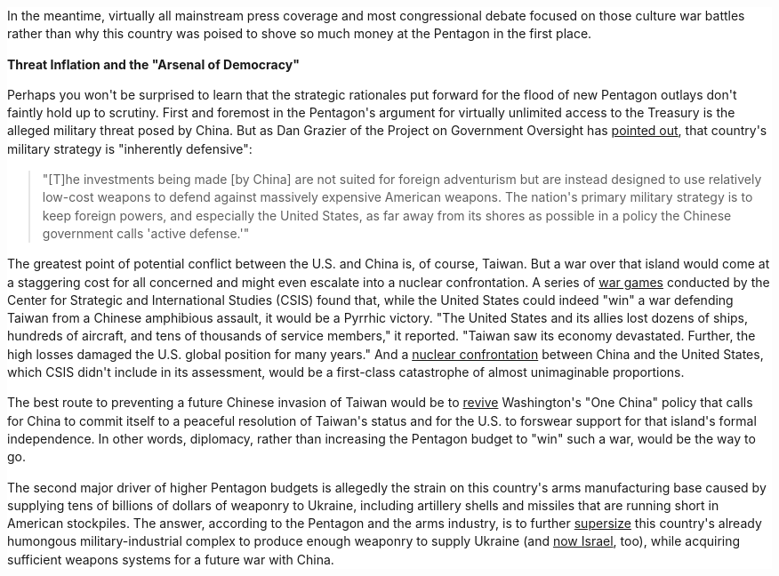 In the meantime, virtually all mainstream press coverage and most
congressional debate focused on those culture war battles rather than
why this country was poised to shove so much money at the Pentagon in
the first place.

**Threat Inflation and the "Arsenal of Democracy"**

Perhaps you won't be surprised to learn that the strategic rationales
put forward for the flood of new Pentagon outlays don't faintly hold up
to scrutiny. First and foremost in the Pentagon's argument for virtually
unlimited access to the Treasury is the alleged military threat posed by
China. But as Dan Grazier of the Project on Government Oversight has
[pointed
out](https://www.pogo.org/reports/china-threat-inflation-and-americas-nonsensical-plans),
that country's military strategy is "inherently defensive":

> "\[T\]he investments being made \[by China\] are not suited for
> foreign adventurism but are instead designed to use relatively
> low-cost weapons to defend against massively expensive American
> weapons. The nation's primary military strategy is to keep foreign
> powers, and especially the United States, as far away from its shores
> as possible in a policy the Chinese government calls 'active
> defense.'"

The greatest point of potential conflict between the U.S. and China is,
of course, Taiwan. But a war over that island would come at a staggering
cost for all concerned and might even escalate into a nuclear
confrontation. A series of [war
games](https://www.csis.org/analysis/first-battle-next-war-wargaming-chinese-invasion-taiwan)
conducted by the Center for Strategic and International Studies (CSIS)
found that, while the United States could indeed "win" a war defending
Taiwan from a Chinese amphibious assault, it would be a Pyrrhic victory.
"The United States and its allies lost dozens of ships, hundreds of
aircraft, and tens of thousands of service members," it reported.
"Taiwan saw its economy devastated. Further, the high losses damaged the
U.S. global position for many years." And a [nuclear
confrontation](https://www.thenation.com/article/world/china-taiwan-nuclear-war/)
between China and the United States, which CSIS didn't include in its
assessment, would be a first-class catastrophe of almost unimaginable
proportions.

The best route to preventing a future Chinese invasion of Taiwan would
be to
[revive](https://nationalinterest.org/feature/worrisome-erosion-one-china-policy-206253)
Washington's "One China" policy that calls for China to commit itself to
a peaceful resolution of Taiwan's status and for the U.S. to forswear
support for that island's formal independence. In other words,
diplomacy, rather than increasing the Pentagon budget to "win" such a
war, would be the way to go.

The second major driver of higher Pentagon budgets is allegedly the
strain on this country's arms manufacturing base caused by supplying
tens of billions of dollars of weaponry to Ukraine, including artillery
shells and missiles that are running short in American stockpiles. The
answer, according to the Pentagon and the arms industry, is to further
[supersize](https://www.c4isrnet.com/battlefield-tech/2023/09/26/pentagon-acquisition-chief-laplante-focused-on-boosting-manufacturing/)
this country's already humongous military-industrial complex to produce
enough weaponry to supply Ukraine (and [now
Israel](https://www.vox.com/world-politics/2023/11/18/23966137/us-weapons-israel-biden-package-explained),
too), while acquiring sufficient weapons systems for a future war with
China.
